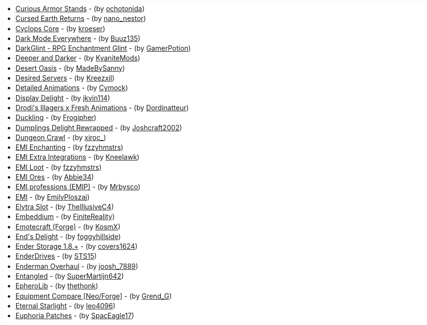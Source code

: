 * [Curious Armor Stands](https://curseforge.com/projects/398784) - (by [ochotonida](https://www.curseforge.com/members/ochotonida/projects))
* [Cursed Earth Returns](https://curseforge.com/projects/980520) - (by [nano_nestor](https://www.curseforge.com/members/nano_nestor/projects))
* [Cyclops Core](https://curseforge.com/projects/232758) - (by [kroeser](https://www.curseforge.com/members/kroeser/projects))
* [Dark Mode Everywhere](https://curseforge.com/projects/574123) - (by [Buuz135](https://www.curseforge.com/members/Buuz135/projects))
* [DarkGlint - RPG Enchantment Glint](https://curseforge.com/projects/897544) - (by [GamerPotion](https://www.curseforge.com/members/GamerPotion/projects))
* [Deeper and Darker](https://curseforge.com/projects/659011) - (by [KyaniteMods](https://www.curseforge.com/members/KyaniteMods/projects))
* [Desert Oasis](https://curseforge.com/projects/1172516) - (by [MadeBySanny](https://www.curseforge.com/members/MadeBySanny/projects))
* [Desired Servers](https://curseforge.com/projects/397292) - (by [Kreezxil](https://www.curseforge.com/members/Kreezxil/projects))
* [Detailed Animations](https://curseforge.com/projects/1019617) - (by [Cymock](https://www.curseforge.com/members/Cymock/projects))
* [Display Delight](https://curseforge.com/projects/1144296) - (by [jkvin114](https://www.curseforge.com/members/jkvin114/projects))
* [Drodi's Illagers x Fresh Animations](https://curseforge.com/projects/1182131) - (by [Dordinatteur](https://www.curseforge.com/members/Dordinatteur/projects))
* [Duckling](https://curseforge.com/projects/597248) - (by [Frogipher](https://www.curseforge.com/members/Frogipher/projects))
* [Dumplings Delight Rewrapped](https://curseforge.com/projects/1093375) - (by [Joshcraft2002](https://www.curseforge.com/members/Joshcraft2002/projects))
* [Dungeon Crawl](https://curseforge.com/projects/324973) - (by [xiroc_](https://www.curseforge.com/members/xiroc_/projects))
* [EMI Enchanting](https://curseforge.com/projects/936713) - (by [fzzyhmstrs](https://www.curseforge.com/members/fzzyhmstrs/projects))
* [EMI Extra Integrations](https://curseforge.com/projects/739970) - (by [Kneelawk](https://www.curseforge.com/members/Kneelawk/projects))
* [EMI Loot](https://curseforge.com/projects/681783) - (by [fzzyhmstrs](https://www.curseforge.com/members/fzzyhmstrs/projects))
* [EMI Ores](https://curseforge.com/projects/974009) - (by [Abbie34](https://www.curseforge.com/members/Abbie34/projects))
* [EMI professions (EMIP)](https://curseforge.com/projects/1065904) - (by [Mrbysco](https://www.curseforge.com/members/Mrbysco/projects))
* [EMI](https://curseforge.com/projects/580555) - (by [EmilyPloszaj](https://www.curseforge.com/members/EmilyPloszaj/projects))
* [Elytra Slot](https://curseforge.com/projects/317716) - (by [TheIllusiveC4](https://www.curseforge.com/members/TheIllusiveC4/projects))
* [Embeddium](https://curseforge.com/projects/908741) - (by [FiniteReality](https://www.curseforge.com/members/FiniteReality/projects))
* [Emotecraft (Forge)](https://curseforge.com/projects/403422) - (by [KosmX](https://www.curseforge.com/members/KosmX/projects))
* [End's Delight](https://curseforge.com/projects/662675) - (by [foggyhillside](https://www.curseforge.com/members/foggyhillside/projects))
* [Ender Storage 1.8.+](https://curseforge.com/projects/245174) - (by [covers1624](https://www.curseforge.com/members/covers1624/projects))
* [EnderDrives](https://curseforge.com/projects/1226739) - (by [STS15](https://www.curseforge.com/members/STS15/projects))
* [Enderman Overhaul](https://curseforge.com/projects/574409) - (by [joosh_7889](https://www.curseforge.com/members/joosh_7889/projects))
* [Entangled](https://curseforge.com/projects/301034) - (by [SuperMartijn642](https://www.curseforge.com/members/SuperMartijn642/projects))
* [EpheroLib](https://curseforge.com/projects/885449) - (by [thethonk](https://www.curseforge.com/members/thethonk/projects))
* [Equipment Compare [Neo/Forge]](https://curseforge.com/projects/502561) - (by [Grend_G](https://www.curseforge.com/members/Grend_G/projects))
* [Eternal Starlight](https://curseforge.com/projects/1080592) - (by [leo4096](https://www.curseforge.com/members/leo4096/projects))
* [Euphoria Patches](https://curseforge.com/projects/915902) - (by [SpacEagle17](https://www.curseforge.com/members/SpacEagle17/projects))